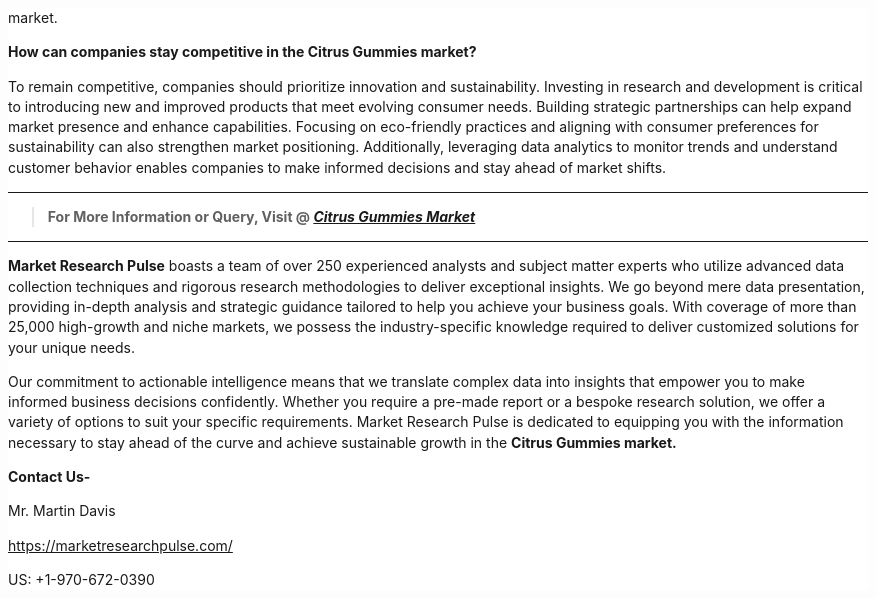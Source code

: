 market.</p><p><strong>How can companies stay competitive in the Citrus Gummies market?</strong></p><p>To remain competitive, companies should prioritize innovation and sustainability. Investing in research and development is critical to introducing new and improved products that meet evolving consumer needs. Building strategic partnerships can help expand market presence and enhance capabilities. Focusing on eco-friendly practices and aligning with consumer preferences for sustainability can also strengthen market positioning. Additionally, leveraging data analytics to monitor trends and understand customer behavior enables companies to make informed decisions and stay ahead of market shifts.</p><hr /><blockquote><p><strong>For More Information or Query, Visit @&nbsp;<em><a href="https://marketresearchpulse.com/report/64576/citrus-gummies-market?utm_source=Linkedin&utm_medium=023">Citrus Gummies Market</a></em></strong></p></blockquote><hr /><p><strong>Market Research Pulse</strong> boasts a team of over 250 experienced analysts and subject matter experts who utilize advanced data collection techniques and rigorous research methodologies to deliver exceptional insights. We go beyond mere data presentation, providing in-depth analysis and strategic guidance tailored to help you achieve your business goals. With coverage of more than 25,000 high-growth and niche markets, we possess the industry-specific knowledge required to deliver customized solutions for your unique needs.</p><p>Our commitment to actionable intelligence means that we translate complex data into insights that empower you to make informed business decisions confidently. Whether you require a pre-made report or a bespoke research solution, we offer a variety of options to suit your specific requirements. Market Research Pulse is dedicated to equipping you with the information necessary to stay ahead of the curve and achieve sustainable growth in the <strong>Citrus Gummies market.</strong></p><p><strong>Contact Us-</strong></p><p>Mr. Martin Davis</p><p>https://marketresearchpulse.com/</p><p>US: +1-970-672-0390</p>
